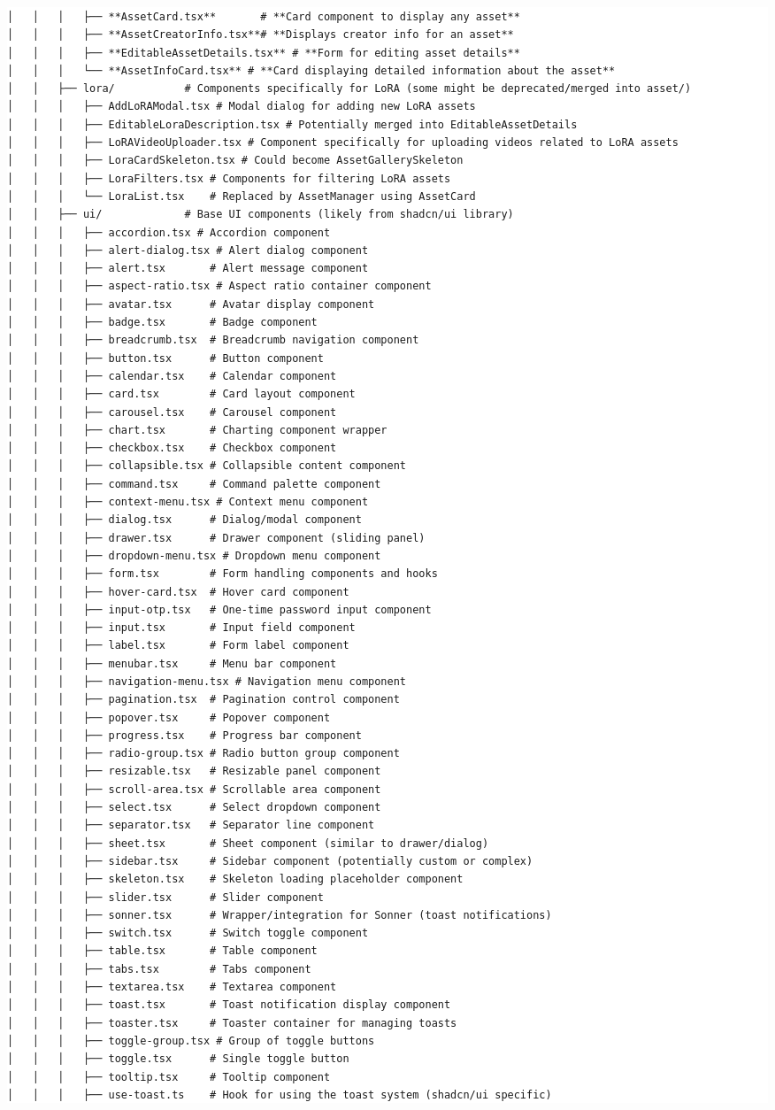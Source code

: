 ```
│   │   │   ├── **AssetCard.tsx**       # **Card component to display any asset**
│   │   │   ├── **AssetCreatorInfo.tsx**# **Displays creator info for an asset**
│   │   │   ├── **EditableAssetDetails.tsx** # **Form for editing asset details**
│   │   │   └── **AssetInfoCard.tsx** # **Card displaying detailed information about the asset**
│   │   ├── lora/           # Components specifically for LoRA (some might be deprecated/merged into asset/)
│   │   │   ├── AddLoRAModal.tsx # Modal dialog for adding new LoRA assets
│   │   │   ├── EditableLoraDescription.tsx # Potentially merged into EditableAssetDetails
│   │   │   ├── LoRAVideoUploader.tsx # Component specifically for uploading videos related to LoRA assets
│   │   │   ├── LoraCardSkeleton.tsx # Could become AssetGallerySkeleton
│   │   │   ├── LoraFilters.tsx # Components for filtering LoRA assets
│   │   │   └── LoraList.tsx    # Replaced by AssetManager using AssetCard
│   │   ├── ui/             # Base UI components (likely from shadcn/ui library)
│   │   │   ├── accordion.tsx # Accordion component
│   │   │   ├── alert-dialog.tsx # Alert dialog component
│   │   │   ├── alert.tsx       # Alert message component
│   │   │   ├── aspect-ratio.tsx # Aspect ratio container component
│   │   │   ├── avatar.tsx      # Avatar display component
│   │   │   ├── badge.tsx       # Badge component
│   │   │   ├── breadcrumb.tsx  # Breadcrumb navigation component
│   │   │   ├── button.tsx      # Button component
│   │   │   ├── calendar.tsx    # Calendar component
│   │   │   ├── card.tsx        # Card layout component
│   │   │   ├── carousel.tsx    # Carousel component
│   │   │   ├── chart.tsx       # Charting component wrapper
│   │   │   ├── checkbox.tsx    # Checkbox component
│   │   │   ├── collapsible.tsx # Collapsible content component
│   │   │   ├── command.tsx     # Command palette component
│   │   │   ├── context-menu.tsx # Context menu component
│   │   │   ├── dialog.tsx      # Dialog/modal component
│   │   │   ├── drawer.tsx      # Drawer component (sliding panel)
│   │   │   ├── dropdown-menu.tsx # Dropdown menu component
│   │   │   ├── form.tsx        # Form handling components and hooks
│   │   │   ├── hover-card.tsx  # Hover card component
│   │   │   ├── input-otp.tsx   # One-time password input component
│   │   │   ├── input.tsx       # Input field component
│   │   │   ├── label.tsx       # Form label component
│   │   │   ├── menubar.tsx     # Menu bar component
│   │   │   ├── navigation-menu.tsx # Navigation menu component
│   │   │   ├── pagination.tsx  # Pagination control component
│   │   │   ├── popover.tsx     # Popover component
│   │   │   ├── progress.tsx    # Progress bar component
│   │   │   ├── radio-group.tsx # Radio button group component
│   │   │   ├── resizable.tsx   # Resizable panel component
│   │   │   ├── scroll-area.tsx # Scrollable area component
│   │   │   ├── select.tsx      # Select dropdown component
│   │   │   ├── separator.tsx   # Separator line component
│   │   │   ├── sheet.tsx       # Sheet component (similar to drawer/dialog)
│   │   │   ├── sidebar.tsx     # Sidebar component (potentially custom or complex)
│   │   │   ├── skeleton.tsx    # Skeleton loading placeholder component
│   │   │   ├── slider.tsx      # Slider component
│   │   │   ├── sonner.tsx      # Wrapper/integration for Sonner (toast notifications)
│   │   │   ├── switch.tsx      # Switch toggle component
│   │   │   ├── table.tsx       # Table component
│   │   │   ├── tabs.tsx        # Tabs component
│   │   │   ├── textarea.tsx    # Textarea component
│   │   │   ├── toast.tsx       # Toast notification display component
│   │   │   ├── toaster.tsx     # Toaster container for managing toasts
│   │   │   ├── toggle-group.tsx # Group of toggle buttons
│   │   │   ├── toggle.tsx      # Single toggle button
│   │   │   ├── tooltip.tsx     # Tooltip component
│   │   │   ├── use-toast.ts    # Hook for using the toast system (shadcn/ui specific)
```